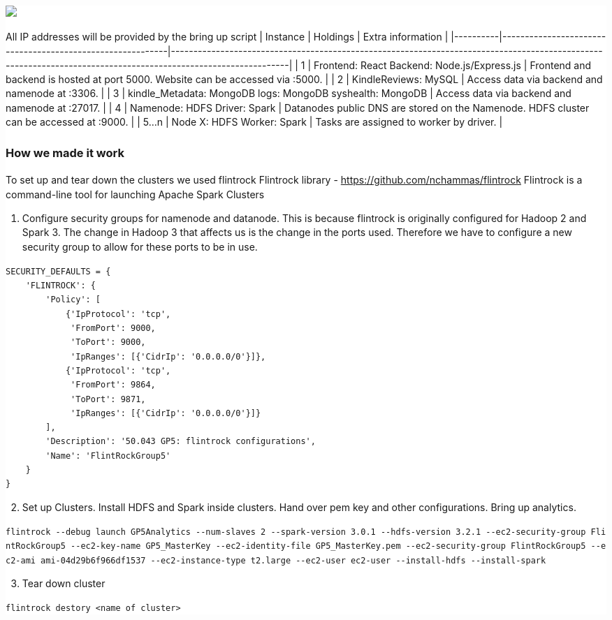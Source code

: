 ![](https://i.imgur.com/umE6X7H.png)

All IP addresses will be provided by the bring up script
| Instance | Holdings                                                  | Extra information                                                                                                                                             |
|----------|-----------------------------------------------------------|---------------------------------------------------------------------------------------------------------------------------------------------------------------|
| 1        | Frontend: React Backend: Node.js/Express.js               | Frontend and backend is hosted at port 5000.  Website can be accessed via <IP address>:5000.                                                                  |
| 2        | KindleReviews: MySQL                                      | Access data via backend and namenode at <IP address>:3306.                                                                                                    |
| 3        | kindle_Metadata: MongoDB logs: MongoDB syshealth: MongoDB |  Access data via backend and namenode at <IP address>:27017.                                                                                                  |
| 4        | Namenode: HDFS Driver: Spark                              | Datanodes public DNS are stored on the Namenode. HDFS  cluster can be accessed at <Master IP>:9000.    |
| 5...n    | Node X: HDFS Worker: Spark                                | Tasks are assigned to worker by driver.                                                                                                                       |

### How we made it work
To set up and tear down the clusters we used flintrock
Flintrock library - https://github.com/nchammas/flintrock
Flintrock is a command-line tool for launching Apache Spark Clusters

1. Configure security groups for namenode and datanode. This is because flintrock is originally configured for Hadoop 2 and Spark 3. The change in Hadoop 3 that affects us is the change in the ports used. Therefore we have to configure a new security group to allow for these ports to be in use.
```
SECURITY_DEFAULTS = {
    'FLINTROCK': {
        'Policy': [
            {'IpProtocol': 'tcp',
             'FromPort': 9000,
             'ToPort': 9000,
             'IpRanges': [{'CidrIp': '0.0.0.0/0'}]},
            {'IpProtocol': 'tcp',
             'FromPort': 9864,
             'ToPort': 9871,
             'IpRanges': [{'CidrIp': '0.0.0.0/0'}]}
        ],
        'Description': '50.043 GP5: flintrock configurations',
        'Name': 'FlintRockGroup5'
    }
}
```

2. Set up Clusters. Install HDFS and Spark inside clusters. Hand over pem key and other configurations. Bring up analytics. 
``` 
flintrock --debug launch GP5Analytics --num-slaves 2 --spark-version 3.0.1 --hdfs-version 3.2.1 --ec2-security-group FlintRockGroup5 --ec2-key-name GP5_MasterKey --ec2-identity-file GP5_MasterKey.pem --ec2-security-group FlintRockGroup5 --ec2-ami ami-04d29b6f966df1537 --ec2-instance-type t2.large --ec2-user ec2-user --install-hdfs --install-spark
```

3. Tear down cluster
```
flintrock destory <name of cluster>
```
